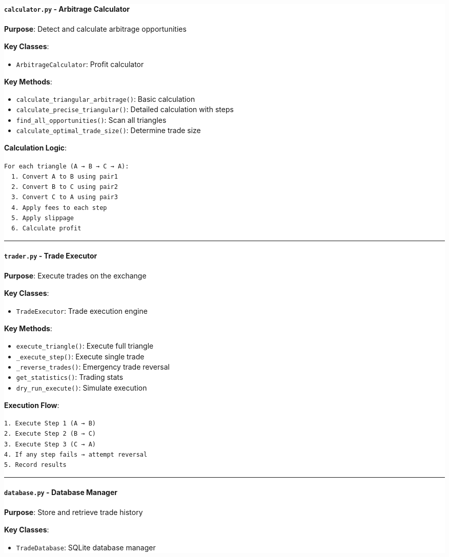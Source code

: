 
#### `calculator.py` - Arbitrage Calculator
**Purpose**: Detect and calculate arbitrage opportunities

**Key Classes**:
- `ArbitrageCalculator`: Profit calculator

**Key Methods**:
- `calculate_triangular_arbitrage()`: Basic calculation
- `calculate_precise_triangular()`: Detailed calculation with steps
- `find_all_opportunities()`: Scan all triangles
- `calculate_optimal_trade_size()`: Determine trade size

**Calculation Logic**:
```
For each triangle (A → B → C → A):
  1. Convert A to B using pair1
  2. Convert B to C using pair2
  3. Convert C to A using pair3
  4. Apply fees to each step
  5. Apply slippage
  6. Calculate profit
```

---

#### `trader.py` - Trade Executor
**Purpose**: Execute trades on the exchange

**Key Classes**:
- `TradeExecutor`: Trade execution engine

**Key Methods**:
- `execute_triangle()`: Execute full triangle
- `_execute_step()`: Execute single trade
- `_reverse_trades()`: Emergency trade reversal
- `get_statistics()`: Trading stats
- `dry_run_execute()`: Simulate execution

**Execution Flow**:
```
1. Execute Step 1 (A → B)
2. Execute Step 2 (B → C)
3. Execute Step 3 (C → A)
4. If any step fails → attempt reversal
5. Record results
```

---

#### `database.py` - Database Manager
**Purpose**: Store and retrieve trade history

**Key Classes**:
- `TradeDatabase`: SQLite database manager
